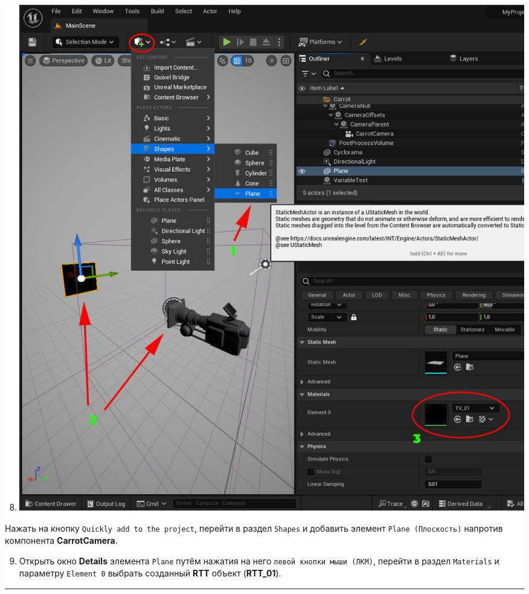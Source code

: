 8. ![7.7.](..\images\UnrealEngine\Создание%20RTT\7.7.jpg)

Нажать на кнопку `Quickly add to the project`, перейти в раздел `Shapes` и добавить элемент `Plane (Плоскость)` напротив компонента **CarrotCamera**.

9. Открыть окно **Details** элемента `Plane` путём нажатия на него `левой кнопки мыши (ЛКМ)`, перейти в раздел `Materials` и параметру `Element 0` выбрать созданный **RTT** объект (**RTT_01**).

---
